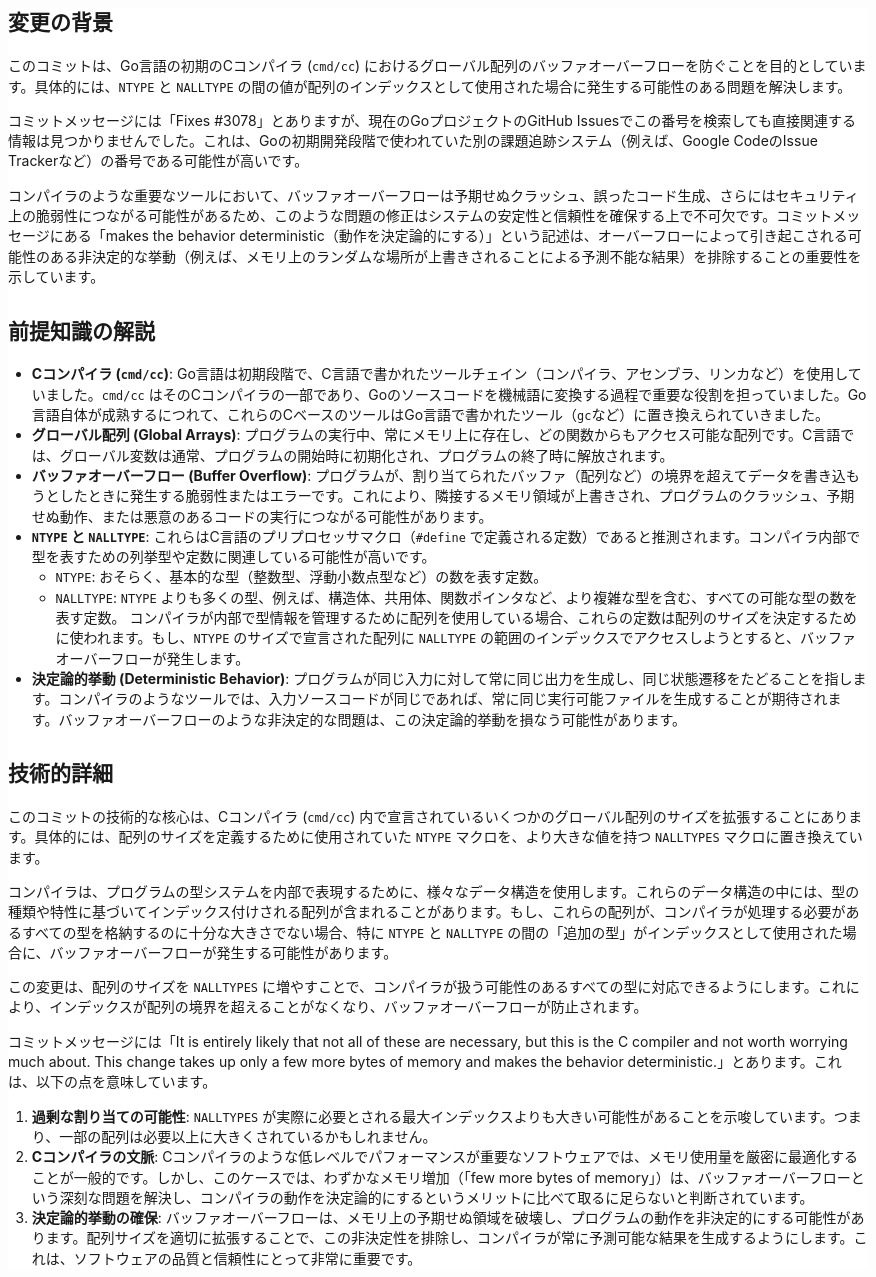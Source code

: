 ## 変更の背景

このコミットは、Go言語の初期のCコンパイラ (`cmd/cc`) におけるグローバル配列のバッファオーバーフローを防ぐことを目的としています。具体的には、`NTYPE` と `NALLTYPE` の間の値が配列のインデックスとして使用された場合に発生する可能性のある問題を解決します。

コミットメッセージには「Fixes #3078」とありますが、現在のGoプロジェクトのGitHub Issuesでこの番号を検索しても直接関連する情報は見つかりませんでした。これは、Goの初期開発段階で使われていた別の課題追跡システム（例えば、Google CodeのIssue Trackerなど）の番号である可能性が高いです。

コンパイラのような重要なツールにおいて、バッファオーバーフローは予期せぬクラッシュ、誤ったコード生成、さらにはセキュリティ上の脆弱性につながる可能性があるため、このような問題の修正はシステムの安定性と信頼性を確保する上で不可欠です。コミットメッセージにある「makes the behavior deterministic（動作を決定論的にする）」という記述は、オーバーフローによって引き起こされる可能性のある非決定的な挙動（例えば、メモリ上のランダムな場所が上書きされることによる予測不能な結果）を排除することの重要性を示しています。

## 前提知識の解説

*   **Cコンパイラ (`cmd/cc`)**: Go言語は初期段階で、C言語で書かれたツールチェイン（コンパイラ、アセンブラ、リンカなど）を使用していました。`cmd/cc` はそのCコンパイラの一部であり、Goのソースコードを機械語に変換する過程で重要な役割を担っていました。Go言語自体が成熟するにつれて、これらのCベースのツールはGo言語で書かれたツール（`gc`など）に置き換えられていきました。
*   **グローバル配列 (Global Arrays)**: プログラムの実行中、常にメモリ上に存在し、どの関数からもアクセス可能な配列です。C言語では、グローバル変数は通常、プログラムの開始時に初期化され、プログラムの終了時に解放されます。
*   **バッファオーバーフロー (Buffer Overflow)**: プログラムが、割り当てられたバッファ（配列など）の境界を超えてデータを書き込もうとしたときに発生する脆弱性またはエラーです。これにより、隣接するメモリ領域が上書きされ、プログラムのクラッシュ、予期せぬ動作、または悪意のあるコードの実行につながる可能性があります。
*   **`NTYPE` と `NALLTYPE`**: これらはC言語のプリプロセッサマクロ（`#define` で定義される定数）であると推測されます。コンパイラ内部で型を表すための列挙型や定数に関連している可能性が高いです。
    *   `NTYPE`: おそらく、基本的な型（整数型、浮動小数点型など）の数を表す定数。
    *   `NALLTYPE`: `NTYPE` よりも多くの型、例えば、構造体、共用体、関数ポインタなど、より複雑な型を含む、すべての可能な型の数を表す定数。
    コンパイラが内部で型情報を管理するために配列を使用している場合、これらの定数は配列のサイズを決定するために使われます。もし、`NTYPE` のサイズで宣言された配列に `NALLTYPE` の範囲のインデックスでアクセスしようとすると、バッファオーバーフローが発生します。
*   **決定論的挙動 (Deterministic Behavior)**: プログラムが同じ入力に対して常に同じ出力を生成し、同じ状態遷移をたどることを指します。コンパイラのようなツールでは、入力ソースコードが同じであれば、常に同じ実行可能ファイルを生成することが期待されます。バッファオーバーフローのような非決定的な問題は、この決定論的挙動を損なう可能性があります。

## 技術的詳細

このコミットの技術的な核心は、Cコンパイラ (`cmd/cc`) 内で宣言されているいくつかのグローバル配列のサイズを拡張することにあります。具体的には、配列のサイズを定義するために使用されていた `NTYPE` マクロを、より大きな値を持つ `NALLTYPES` マクロに置き換えています。

コンパイラは、プログラムの型システムを内部で表現するために、様々なデータ構造を使用します。これらのデータ構造の中には、型の種類や特性に基づいてインデックス付けされる配列が含まれることがあります。もし、これらの配列が、コンパイラが処理する必要があるすべての型を格納するのに十分な大きさでない場合、特に `NTYPE` と `NALLTYPE` の間の「追加の型」がインデックスとして使用された場合に、バッファオーバーフローが発生する可能性があります。

この変更は、配列のサイズを `NALLTYPES` に増やすことで、コンパイラが扱う可能性のあるすべての型に対応できるようにします。これにより、インデックスが配列の境界を超えることがなくなり、バッファオーバーフローが防止されます。

コミットメッセージには「It is entirely likely that not all of these are necessary, but this is the C compiler and not worth worrying much about. This change takes up only a few more bytes of memory and makes the behavior deterministic.」とあります。これは、以下の点を意味しています。

1.  **過剰な割り当ての可能性**: `NALLTYPES` が実際に必要とされる最大インデックスよりも大きい可能性があることを示唆しています。つまり、一部の配列は必要以上に大きくされているかもしれません。
2.  **Cコンパイラの文脈**: Cコンパイラのような低レベルでパフォーマンスが重要なソフトウェアでは、メモリ使用量を厳密に最適化することが一般的です。しかし、このケースでは、わずかなメモリ増加（「few more bytes of memory」）は、バッファオーバーフローという深刻な問題を解決し、コンパイラの動作を決定論的にするというメリットに比べて取るに足らないと判断されています。
3.  **決定論的挙動の確保**: バッファオーバーフローは、メモリ上の予期せぬ領域を破壊し、プログラムの動作を非決定的にする可能性があります。配列サイズを適切に拡張することで、この非決定性を排除し、コンパイラが常に予測可能な結果を生成するようにします。これは、ソフトウェアの品質と信頼性にとって非常に重要です。
